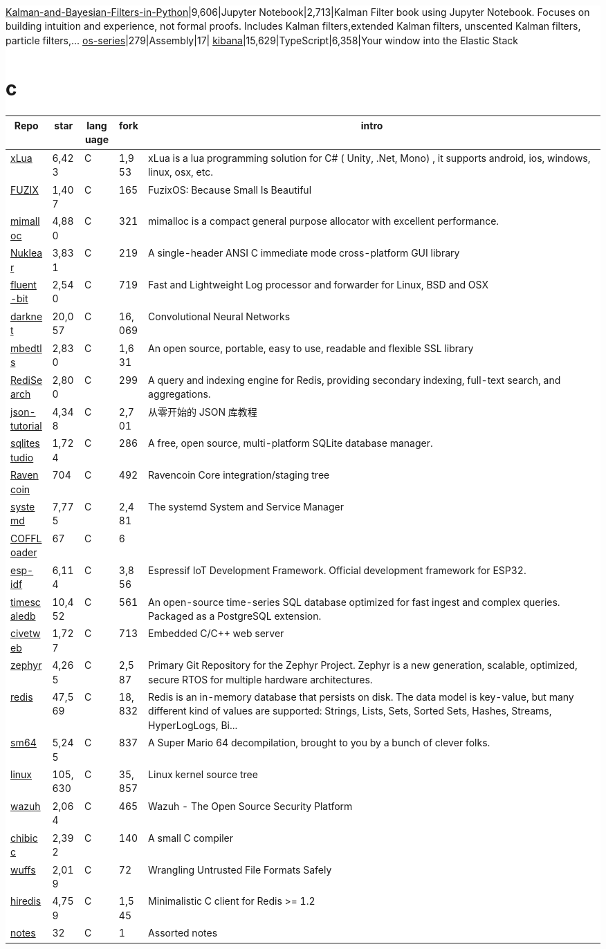 [Kalman-and-Bayesian-Filters-in-Python](https://hub.fastgit.org//rlabbe/Kalman-and-Bayesian-Filters-in-Python)|9,606|Jupyter Notebook|2,713|Kalman Filter book using Jupyter Notebook. Focuses on building intuition and experience, not formal proofs. Includes Kalman filters,extended Kalman filters, unscented Kalman filters, particle filters,...
[os-series](https://hub.fastgit.org//davidcallanan/os-series)|279|Assembly|17|
[kibana](https://hub.fastgit.org//elastic/kibana)|15,629|TypeScript|6,358|Your window into the Elastic Stack


# c

Repo|star|language|fork|intro
-|-|-|-|-
[xLua](https://hub.fastgit.org//Tencent/xLua)|6,423|C|1,953|xLua is a lua programming solution for C# ( Unity, .Net, Mono) , it supports android, ios, windows, linux, osx, etc.
[FUZIX](https://hub.fastgit.org//EtchedPixels/FUZIX)|1,407|C|165|FuzixOS: Because Small Is Beautiful
[mimalloc](https://hub.fastgit.org//microsoft/mimalloc)|4,880|C|321|mimalloc is a compact general purpose allocator with excellent performance.
[Nuklear](https://hub.fastgit.org//Immediate-Mode-UI/Nuklear)|3,831|C|219|A single-header ANSI C immediate mode cross-platform GUI library
[fluent-bit](https://hub.fastgit.org//fluent/fluent-bit)|2,540|C|719|Fast and Lightweight Log processor and forwarder for Linux, BSD and OSX
[darknet](https://hub.fastgit.org//pjreddie/darknet)|20,057|C|16,069|Convolutional Neural Networks
[mbedtls](https://hub.fastgit.org//ARMmbed/mbedtls)|2,830|C|1,631|An open source, portable, easy to use, readable and flexible SSL library
[RediSearch](https://hub.fastgit.org//RediSearch/RediSearch)|2,800|C|299|A query and indexing engine for Redis, providing secondary indexing, full-text search, and aggregations.
[json-tutorial](https://hub.fastgit.org//miloyip/json-tutorial)|4,348|C|2,701|从零开始的 JSON 库教程
[sqlitestudio](https://hub.fastgit.org//pawelsalawa/sqlitestudio)|1,724|C|286|A free, open source, multi-platform SQLite database manager.
[Ravencoin](https://hub.fastgit.org//RavenProject/Ravencoin)|704|C|492|Ravencoin Core integration/staging tree
[systemd](https://hub.fastgit.org//systemd/systemd)|7,775|C|2,481|The systemd System and Service Manager
[COFFLoader](https://hub.fastgit.org//trustedsec/COFFLoader)|67|C|6|
[esp-idf](https://hub.fastgit.org//espressif/esp-idf)|6,114|C|3,856|Espressif IoT Development Framework. Official development framework for ESP32.
[timescaledb](https://hub.fastgit.org//timescale/timescaledb)|10,452|C|561|An open-source time-series SQL database optimized for fast ingest and complex queries. Packaged as a PostgreSQL extension.
[civetweb](https://hub.fastgit.org//civetweb/civetweb)|1,727|C|713|Embedded C/C++ web server
[zephyr](https://hub.fastgit.org//zephyrproject-rtos/zephyr)|4,265|C|2,587|Primary Git Repository for the Zephyr Project. Zephyr is a new generation, scalable, optimized, secure RTOS for multiple hardware architectures.
[redis](https://hub.fastgit.org//redis/redis)|47,569|C|18,832|Redis is an in-memory database that persists on disk. The data model is key-value, but many different kind of values are supported: Strings, Lists, Sets, Sorted Sets, Hashes, Streams, HyperLogLogs, Bi...
[sm64](https://hub.fastgit.org//n64decomp/sm64)|5,245|C|837|A Super Mario 64 decompilation, brought to you by a bunch of clever folks.
[linux](https://hub.fastgit.org//torvalds/linux)|105,630|C|35,857|Linux kernel source tree
[wazuh](https://hub.fastgit.org//wazuh/wazuh)|2,064|C|465|Wazuh - The Open Source Security Platform
[chibicc](https://hub.fastgit.org//rui314/chibicc)|2,392|C|140|A small C compiler
[wuffs](https://hub.fastgit.org//google/wuffs)|2,019|C|72|Wrangling Untrusted File Formats Safely
[hiredis](https://hub.fastgit.org//redis/hiredis)|4,759|C|1,545|Minimalistic C client for Redis >= 1.2
[notes](https://hub.fastgit.org//apankrat/notes)|32|C|1|Assorted notes
